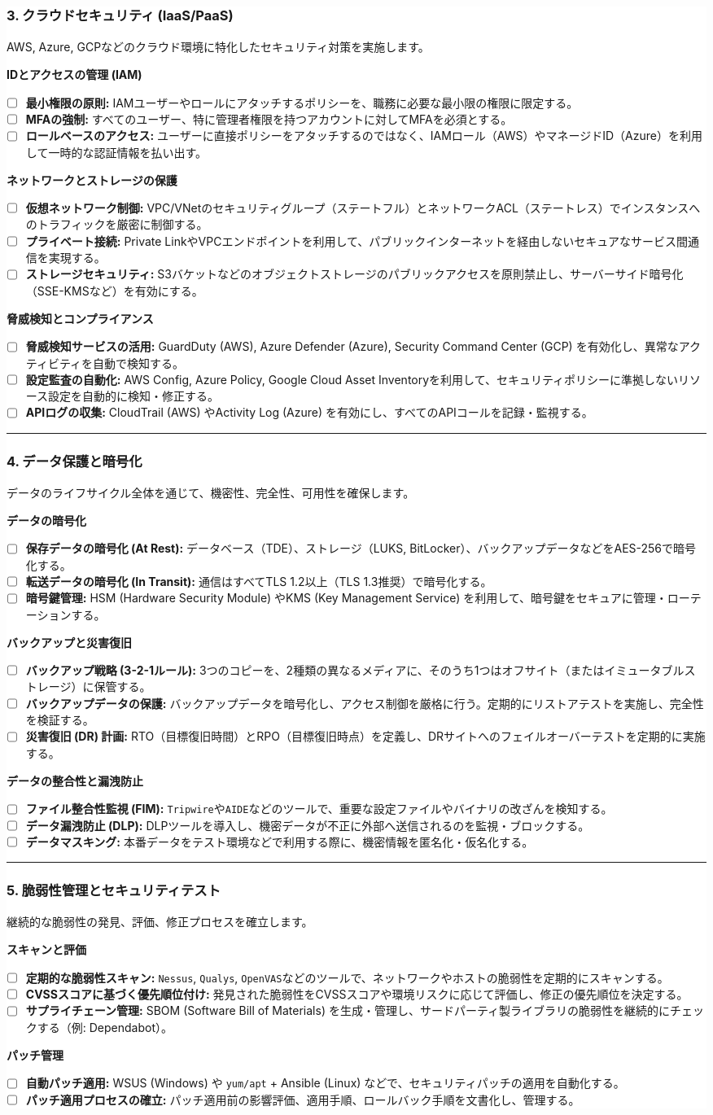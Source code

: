 
### **3. クラウドセキュリティ (IaaS/PaaS)**
AWS, Azure, GCPなどのクラウド環境に特化したセキュリティ対策を実施します。

**IDとアクセスの管理 (IAM)**
- [ ] **最小権限の原則:** IAMユーザーやロールにアタッチするポリシーを、職務に必要な最小限の権限に限定する。
- [ ] **MFAの強制:** すべてのユーザー、特に管理者権限を持つアカウントに対してMFAを必須とする。
- [ ] **ロールベースのアクセス:** ユーザーに直接ポリシーをアタッチするのではなく、IAMロール（AWS）やマネージドID（Azure）を利用して一時的な認証情報を払い出す。

**ネットワークとストレージの保護**
- [ ] **仮想ネットワーク制御:** VPC/VNetのセキュリティグループ（ステートフル）とネットワークACL（ステートレス）でインスタンスへのトラフィックを厳密に制御する。
- [ ] **プライベート接続:** Private LinkやVPCエンドポイントを利用して、パブリックインターネットを経由しないセキュアなサービス間通信を実現する。
- [ ] **ストレージセキュリティ:** S3バケットなどのオブジェクトストレージのパブリックアクセスを原則禁止し、サーバーサイド暗号化（SSE-KMSなど）を有効にする。

**脅威検知とコンプライアンス**
- [ ] **脅威検知サービスの活用:** GuardDuty (AWS), Azure Defender (Azure), Security Command Center (GCP) を有効化し、異常なアクティビティを自動で検知する。
- [ ] **設定監査の自動化:** AWS Config, Azure Policy, Google Cloud Asset Inventoryを利用して、セキュリティポリシーに準拠しないリソース設定を自動的に検知・修正する。
- [ ] **APIログの収集:** CloudTrail (AWS) やActivity Log (Azure) を有効にし、すべてのAPIコールを記録・監視する。

---

### **4. データ保護と暗号化**
データのライフサイクル全体を通じて、機密性、完全性、可用性を確保します。

**データの暗号化**
- [ ] **保存データの暗号化 (At Rest):** データベース（TDE）、ストレージ（LUKS, BitLocker）、バックアップデータなどをAES-256で暗号化する。
- [ ] **転送データの暗号化 (In Transit):** 通信はすべてTLS 1.2以上（TLS 1.3推奨）で暗号化する。
- [ ] **暗号鍵管理:** HSM (Hardware Security Module) やKMS (Key Management Service) を利用して、暗号鍵をセキュアに管理・ローテーションする。

**バックアップと災害復旧**
- [ ] **バックアップ戦略 (3-2-1ルール):** 3つのコピーを、2種類の異なるメディアに、そのうち1つはオフサイト（またはイミュータブルストレージ）に保管する。
- [ ] **バックアップデータの保護:** バックアップデータを暗号化し、アクセス制御を厳格に行う。定期的にリストアテストを実施し、完全性を検証する。
- [ ] **災害復旧 (DR) 計画:** RTO（目標復旧時間）とRPO（目標復旧時点）を定義し、DRサイトへのフェイルオーバーテストを定期的に実施する。

**データの整合性と漏洩防止**
- [ ] **ファイル整合性監視 (FIM):** `Tripwire`や`AIDE`などのツールで、重要な設定ファイルやバイナリの改ざんを検知する。
- [ ] **データ漏洩防止 (DLP):** DLPツールを導入し、機密データが不正に外部へ送信されるのを監視・ブロックする。
- [ ] **データマスキング:** 本番データをテスト環境などで利用する際に、機密情報を匿名化・仮名化する。

---

### **5. 脆弱性管理とセキュリティテスト**
継続的な脆弱性の発見、評価、修正プロセスを確立します。

**スキャンと評価**
- [ ] **定期的な脆弱性スキャン:** `Nessus`, `Qualys`, `OpenVAS`などのツールで、ネットワークやホストの脆弱性を定期的にスキャンする。
- [ ] **CVSSスコアに基づく優先順位付け:** 発見された脆弱性をCVSSスコアや環境リスクに応じて評価し、修正の優先順位を決定する。
- [ ] **サプライチェーン管理:** SBOM (Software Bill of Materials) を生成・管理し、サードパーティ製ライブラリの脆弱性を継続的にチェックする（例: Dependabot）。

**パッチ管理**
- [ ] **自動パッチ適用:** WSUS (Windows) や `yum/apt` + Ansible (Linux) などで、セキュリティパッチの適用を自動化する。
- [ ] **パッチ適用プロセスの確立:** パッチ適用前の影響評価、適用手順、ロールバック手順を文書化し、管理する。
